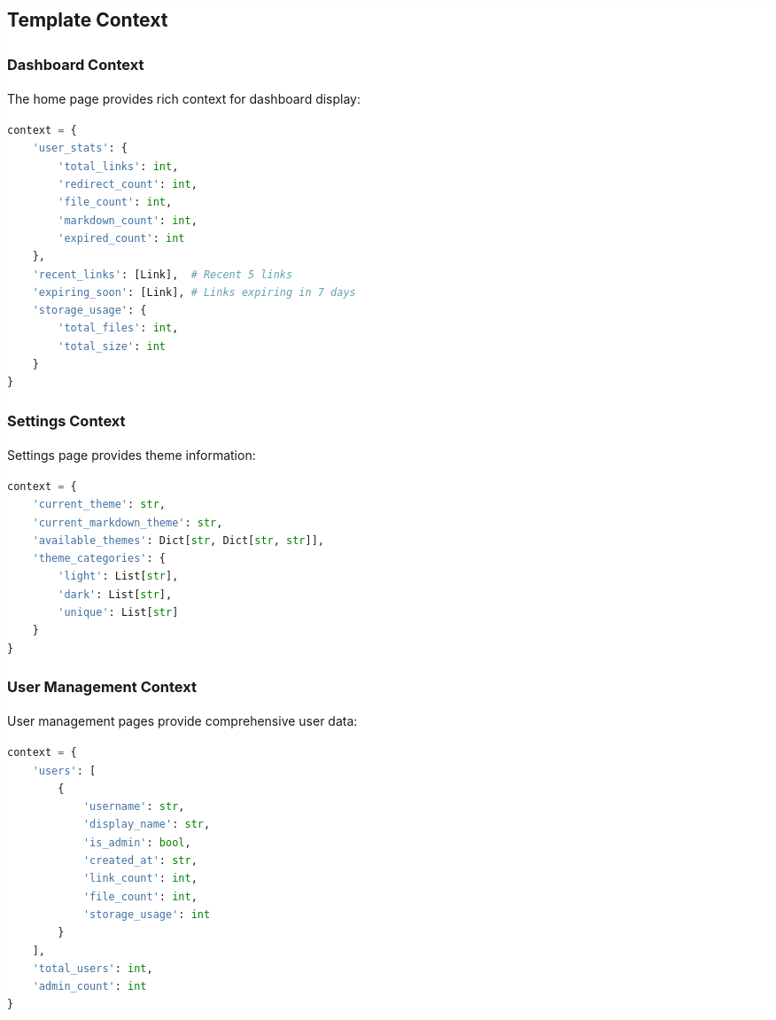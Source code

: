 ## Template Context

### Dashboard Context

The home page provides rich context for dashboard display:

```python
context = {
    'user_stats': {
        'total_links': int,
        'redirect_count': int,
        'file_count': int,
        'markdown_count': int,
        'expired_count': int
    },
    'recent_links': [Link],  # Recent 5 links
    'expiring_soon': [Link], # Links expiring in 7 days
    'storage_usage': {
        'total_files': int,
        'total_size': int
    }
}
```

### Settings Context

Settings page provides theme information:

```python
context = {
    'current_theme': str,
    'current_markdown_theme': str,
    'available_themes': Dict[str, Dict[str, str]],
    'theme_categories': {
        'light': List[str],
        'dark': List[str],
        'unique': List[str]
    }
}
```

### User Management Context

User management pages provide comprehensive user data:

```python
context = {
    'users': [
        {
            'username': str,
            'display_name': str,
            'is_admin': bool,
            'created_at': str,
            'link_count': int,
            'file_count': int,
            'storage_usage': int
        }
    ],
    'total_users': int,
    'admin_count': int
}
```
